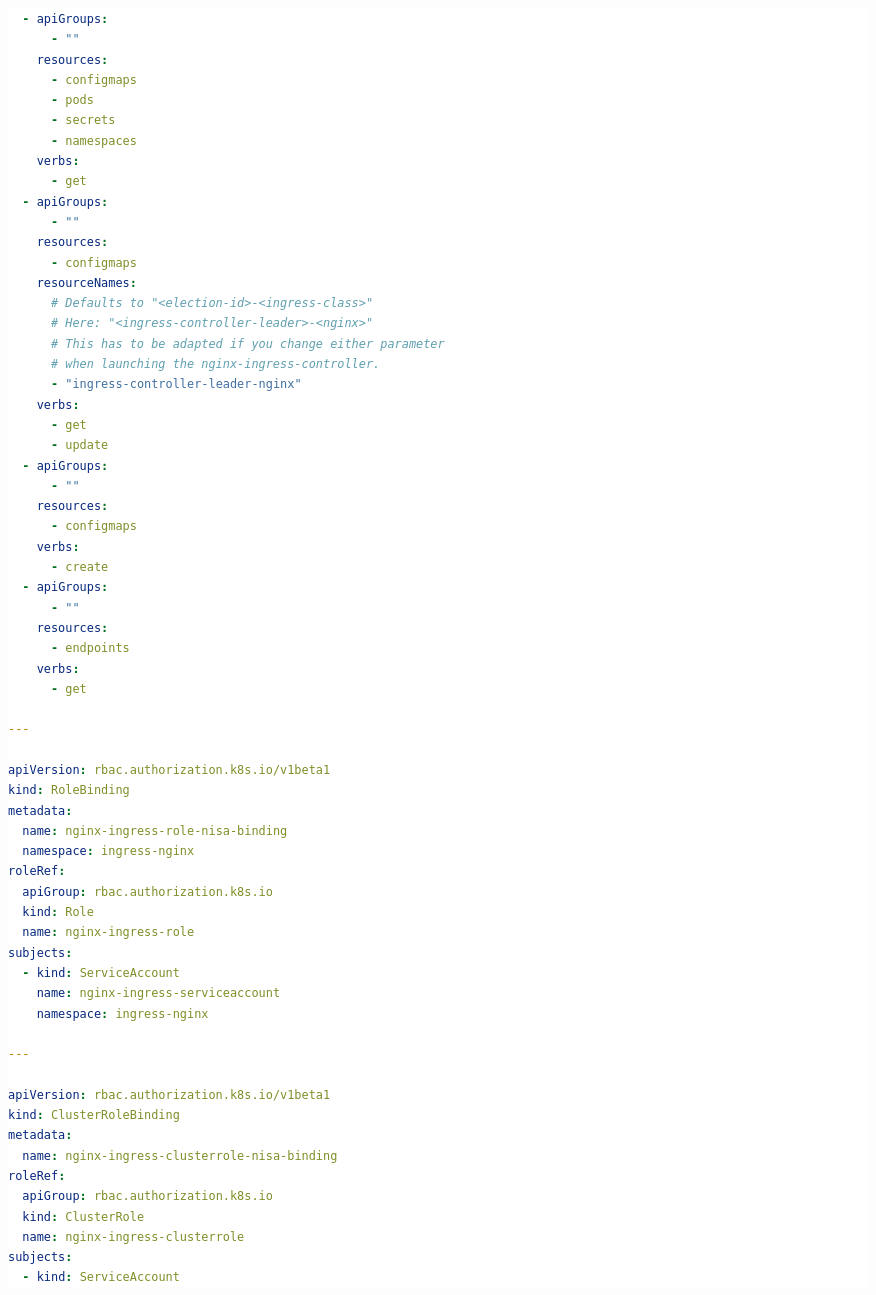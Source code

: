 ```yaml
  - apiGroups:
      - ""
    resources:
      - configmaps
      - pods
      - secrets
      - namespaces
    verbs:
      - get
  - apiGroups:
      - ""
    resources:
      - configmaps
    resourceNames:
      # Defaults to "<election-id>-<ingress-class>"
      # Here: "<ingress-controller-leader>-<nginx>"
      # This has to be adapted if you change either parameter
      # when launching the nginx-ingress-controller.
      - "ingress-controller-leader-nginx"
    verbs:
      - get
      - update
  - apiGroups:
      - ""
    resources:
      - configmaps
    verbs:
      - create
  - apiGroups:
      - ""
    resources:
      - endpoints
    verbs:
      - get

---

apiVersion: rbac.authorization.k8s.io/v1beta1
kind: RoleBinding
metadata:
  name: nginx-ingress-role-nisa-binding
  namespace: ingress-nginx
roleRef:
  apiGroup: rbac.authorization.k8s.io
  kind: Role
  name: nginx-ingress-role
subjects:
  - kind: ServiceAccount
    name: nginx-ingress-serviceaccount
    namespace: ingress-nginx

---

apiVersion: rbac.authorization.k8s.io/v1beta1
kind: ClusterRoleBinding
metadata:
  name: nginx-ingress-clusterrole-nisa-binding
roleRef:
  apiGroup: rbac.authorization.k8s.io
  kind: ClusterRole
  name: nginx-ingress-clusterrole
subjects:
  - kind: ServiceAccount
```